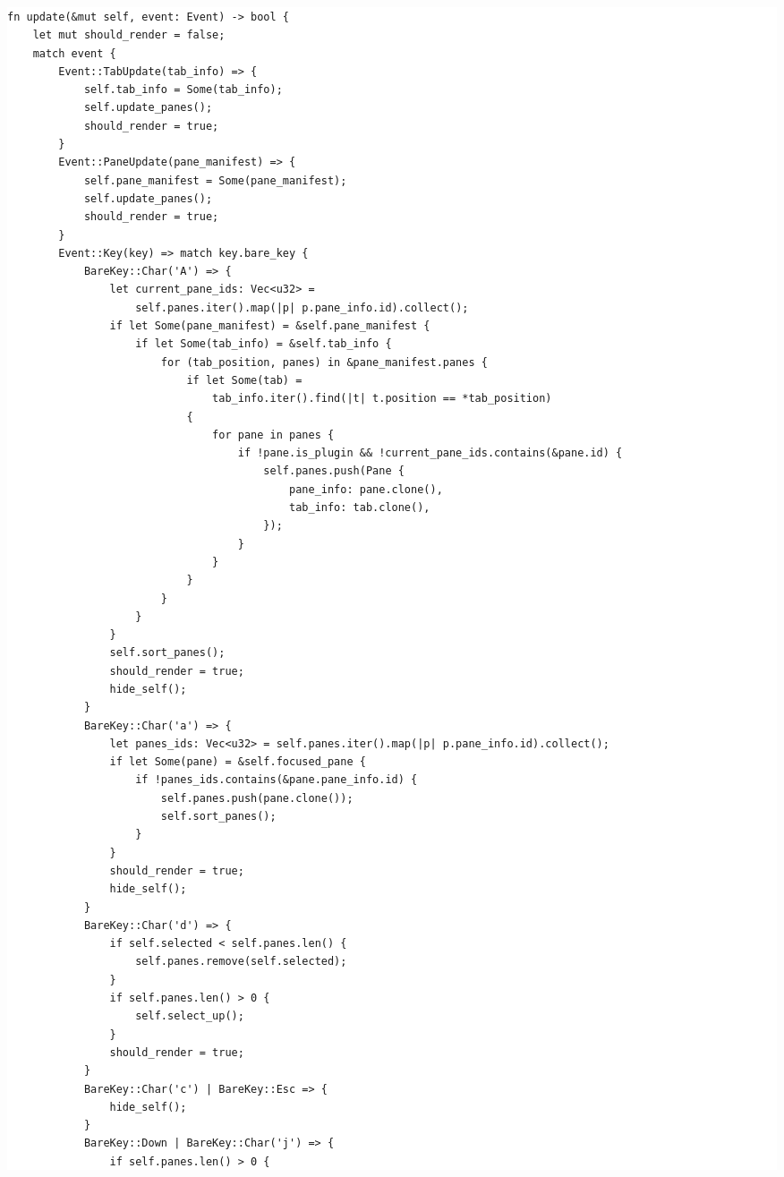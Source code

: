     fn update(&mut self, event: Event) -> bool {
        let mut should_render = false;
        match event {
            Event::TabUpdate(tab_info) => {
                self.tab_info = Some(tab_info);
                self.update_panes();
                should_render = true;
            }
            Event::PaneUpdate(pane_manifest) => {
                self.pane_manifest = Some(pane_manifest);
                self.update_panes();
                should_render = true;
            }
            Event::Key(key) => match key.bare_key {
                BareKey::Char('A') => {
                    let current_pane_ids: Vec<u32> =
                        self.panes.iter().map(|p| p.pane_info.id).collect();
                    if let Some(pane_manifest) = &self.pane_manifest {
                        if let Some(tab_info) = &self.tab_info {
                            for (tab_position, panes) in &pane_manifest.panes {
                                if let Some(tab) =
                                    tab_info.iter().find(|t| t.position == *tab_position)
                                {
                                    for pane in panes {
                                        if !pane.is_plugin && !current_pane_ids.contains(&pane.id) {
                                            self.panes.push(Pane {
                                                pane_info: pane.clone(),
                                                tab_info: tab.clone(),
                                            });
                                        }
                                    }
                                }
                            }
                        }
                    }
                    self.sort_panes();
                    should_render = true;
                    hide_self();
                }
                BareKey::Char('a') => {
                    let panes_ids: Vec<u32> = self.panes.iter().map(|p| p.pane_info.id).collect();
                    if let Some(pane) = &self.focused_pane {
                        if !panes_ids.contains(&pane.pane_info.id) {
                            self.panes.push(pane.clone());
                            self.sort_panes();
                        }
                    }
                    should_render = true;
                    hide_self();
                }
                BareKey::Char('d') => {
                    if self.selected < self.panes.len() {
                        self.panes.remove(self.selected);
                    }
                    if self.panes.len() > 0 {
                        self.select_up();
                    }
                    should_render = true;
                }
                BareKey::Char('c') | BareKey::Esc => {
                    hide_self();
                }
                BareKey::Down | BareKey::Char('j') => {
                    if self.panes.len() > 0 {